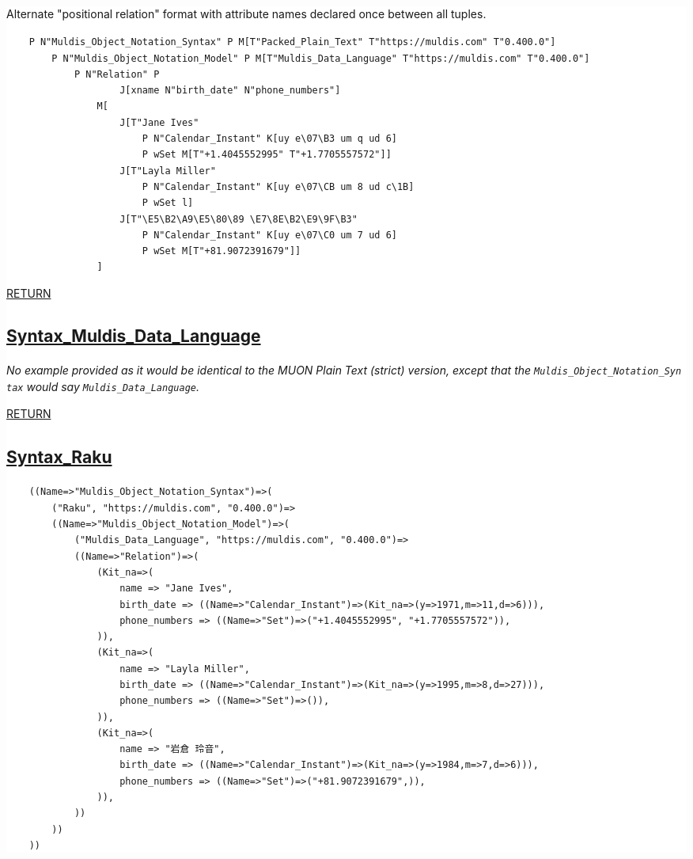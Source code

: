 Alternate "positional relation" format with attribute names declared
once between all tuples.

```
    P N"Muldis_Object_Notation_Syntax" P M[T"Packed_Plain_Text" T"https://muldis.com" T"0.400.0"]
        P N"Muldis_Object_Notation_Model" P M[T"Muldis_Data_Language" T"https://muldis.com" T"0.400.0"]
            P N"Relation" P
                    J[xname N"birth_date" N"phone_numbers"]
                M[
                    J[T"Jane Ives"
                        P N"Calendar_Instant" K[uy e\07\B3 um q ud 6]
                        P wSet M[T"+1.4045552995" T"+1.7705557572"]]
                    J[T"Layla Miller"
                        P N"Calendar_Instant" K[uy e\07\CB um 8 ud c\1B]
                        P wSet l]
                    J[T"\E5\B2\A9\E5\80\89 \E7\8E\B2\E9\9F\B3"
                        P N"Calendar_Instant" K[uy e\07\C0 um 7 ud 6]
                        P wSet M[T"+81.9072391679"]]
                ]
```

[RETURN](#TOP)

<a name="Syntax_Muldis_Data_Language"></a>

## [Syntax_Muldis_Data_Language](Muldis_Object_Notation_Syntax_Muldis_Data_Language.md)

*No example provided as it would be identical to the MUON Plain Text (strict) version,
except that the `Muldis_Object_Notation_Syntax` would say `Muldis_Data_Language`.*

[RETURN](#TOP)

<a name="Syntax_Raku"></a>

## [Syntax_Raku](Muldis_Object_Notation_Syntax_Raku.md)

```
    ((Name=>"Muldis_Object_Notation_Syntax")=>(
        ("Raku", "https://muldis.com", "0.400.0")=>
        ((Name=>"Muldis_Object_Notation_Model")=>(
            ("Muldis_Data_Language", "https://muldis.com", "0.400.0")=>
            ((Name=>"Relation")=>(
                (Kit_na=>(
                    name => "Jane Ives",
                    birth_date => ((Name=>"Calendar_Instant")=>(Kit_na=>(y=>1971,m=>11,d=>6))),
                    phone_numbers => ((Name=>"Set")=>("+1.4045552995", "+1.7705557572")),
                )),
                (Kit_na=>(
                    name => "Layla Miller",
                    birth_date => ((Name=>"Calendar_Instant")=>(Kit_na=>(y=>1995,m=>8,d=>27))),
                    phone_numbers => ((Name=>"Set")=>()),
                )),
                (Kit_na=>(
                    name => "岩倉 玲音",
                    birth_date => ((Name=>"Calendar_Instant")=>(Kit_na=>(y=>1984,m=>7,d=>6))),
                    phone_numbers => ((Name=>"Set")=>("+81.9072391679",)),
                )),
            ))
        ))
    ))
```
